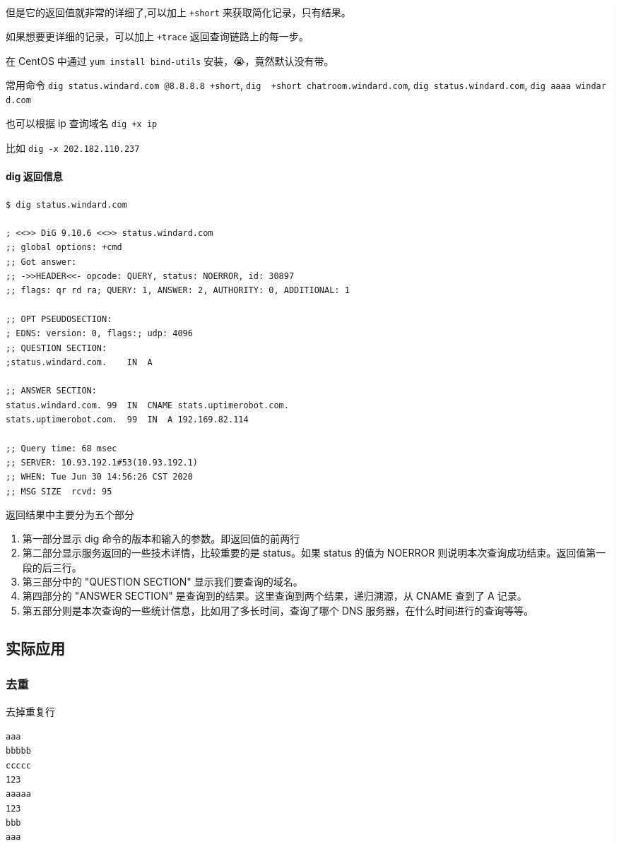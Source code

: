 但是它的返回值就非常的详细了,可以加上 `+short` 来获取简化记录，只有结果。

如果想要更详细的记录，可以加上 `+trace` 返回查询链路上的每一步。

在 CentOS 中通过 `yum install bind-utils` 安装，😭，竟然默认没有带。

常用命令 `dig status.windard.com @8.8.8.8 +short`, `dig  +short chatroom.windard.com`, `dig status.windard.com`, `dig aaaa windard.com`

也可以根据 ip 查询域名 `dig +x ip`

比如 `dig -x 202.182.110.237`

#### dig 返回信息

```
$ dig status.windard.com

; <<>> DiG 9.10.6 <<>> status.windard.com
;; global options: +cmd
;; Got answer:
;; ->>HEADER<<- opcode: QUERY, status: NOERROR, id: 30897
;; flags: qr rd ra; QUERY: 1, ANSWER: 2, AUTHORITY: 0, ADDITIONAL: 1

;; OPT PSEUDOSECTION:
; EDNS: version: 0, flags:; udp: 4096
;; QUESTION SECTION:
;status.windard.com.    IN  A

;; ANSWER SECTION:
status.windard.com. 99  IN  CNAME stats.uptimerobot.com.
stats.uptimerobot.com.  99  IN  A 192.169.82.114

;; Query time: 68 msec
;; SERVER: 10.93.192.1#53(10.93.192.1)
;; WHEN: Tue Jun 30 14:56:26 CST 2020
;; MSG SIZE  rcvd: 95
```

返回结果中主要分为五个部分

1. 第一部分显示 dig 命令的版本和输入的参数。即返回值的前两行
2. 第二部分显示服务返回的一些技术详情，比较重要的是 status。如果 status 的值为 NOERROR 则说明本次查询成功结束。返回值第一段的后三行。
3. 第三部分中的 "QUESTION SECTION" 显示我们要查询的域名。 
4. 第四部分的 "ANSWER SECTION" 是查询到的结果。这里查询到两个结果，递归溯源，从 CNAME 查到了 A 记录。
5. 第五部分则是本次查询的一些统计信息，比如用了多长时间，查询了哪个 DNS 服务器，在什么时间进行的查询等等。

## 实际应用

### 去重

去掉重复行

```
aaa
bbbbb
ccccc
123
aaaaa
123
bbb
aaa
```
